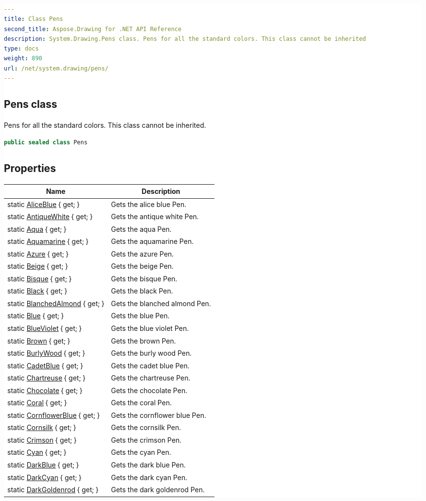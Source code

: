 ```yaml
---
title: Class Pens
second_title: Aspose.Drawing for .NET API Reference
description: System.Drawing.Pens class. Pens for all the standard colors. This class cannot be inherited
type: docs
weight: 890
url: /net/system.drawing/pens/
---
```

## Pens class

Pens for all the standard colors. This class cannot be inherited.

```csharp
public sealed class Pens
```

## Properties

| Name | Description |
| --- | --- |
| static [AliceBlue](../../system.drawing/pens/aliceblue/) { get; } | Gets the alice blue Pen. |
| static [AntiqueWhite](../../system.drawing/pens/antiquewhite/) { get; } | Gets the antique white Pen. |
| static [Aqua](../../system.drawing/pens/aqua/) { get; } | Gets the aqua Pen. |
| static [Aquamarine](../../system.drawing/pens/aquamarine/) { get; } | Gets the aquamarine Pen. |
| static [Azure](../../system.drawing/pens/azure/) { get; } | Gets the azure Pen. |
| static [Beige](../../system.drawing/pens/beige/) { get; } | Gets the beige Pen. |
| static [Bisque](../../system.drawing/pens/bisque/) { get; } | Gets the bisque Pen. |
| static [Black](../../system.drawing/pens/black/) { get; } | Gets the black Pen. |
| static [BlanchedAlmond](../../system.drawing/pens/blanchedalmond/) { get; } | Gets the blanched almond Pen. |
| static [Blue](../../system.drawing/pens/blue/) { get; } | Gets the blue Pen. |
| static [BlueViolet](../../system.drawing/pens/blueviolet/) { get; } | Gets the blue violet Pen. |
| static [Brown](../../system.drawing/pens/brown/) { get; } | Gets the brown Pen. |
| static [BurlyWood](../../system.drawing/pens/burlywood/) { get; } | Gets the burly wood Pen. |
| static [CadetBlue](../../system.drawing/pens/cadetblue/) { get; } | Gets the cadet blue Pen. |
| static [Chartreuse](../../system.drawing/pens/chartreuse/) { get; } | Gets the chartreuse Pen. |
| static [Chocolate](../../system.drawing/pens/chocolate/) { get; } | Gets the chocolate Pen. |
| static [Coral](../../system.drawing/pens/coral/) { get; } | Gets the coral Pen. |
| static [CornflowerBlue](../../system.drawing/pens/cornflowerblue/) { get; } | Gets the cornflower blue Pen. |
| static [Cornsilk](../../system.drawing/pens/cornsilk/) { get; } | Gets the cornsilk Pen. |
| static [Crimson](../../system.drawing/pens/crimson/) { get; } | Gets the crimson Pen. |
| static [Cyan](../../system.drawing/pens/cyan/) { get; } | Gets the cyan Pen. |
| static [DarkBlue](../../system.drawing/pens/darkblue/) { get; } | Gets the dark blue Pen. |
| static [DarkCyan](../../system.drawing/pens/darkcyan/) { get; } | Gets the dark cyan Pen. |
| static [DarkGoldenrod](../../system.drawing/pens/darkgoldenrod/) { get; } | Gets the dark goldenrod Pen. |